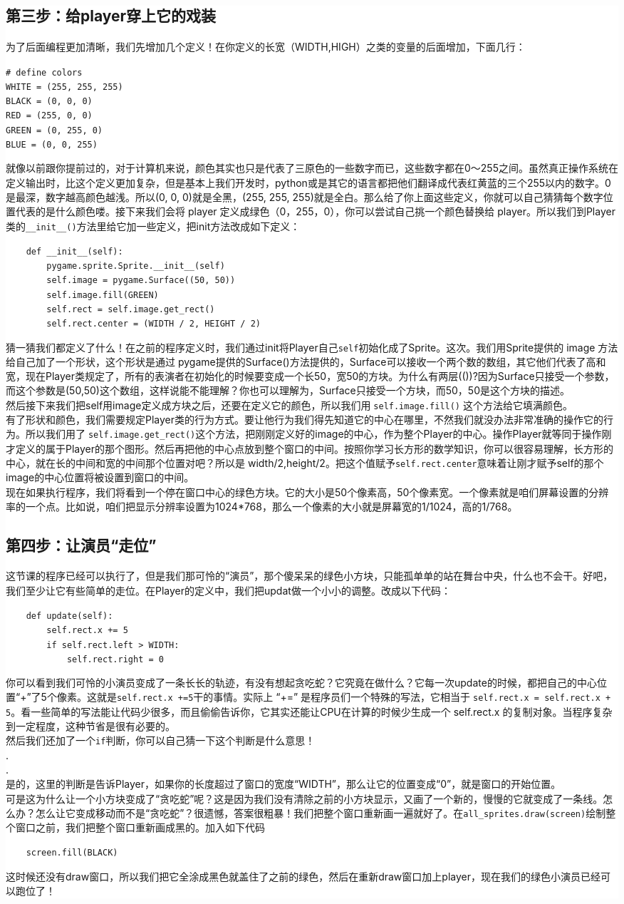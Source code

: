 ## 第三步：给player穿上它的戏装
为了后面编程更加清晰，我们先增加几个定义！在你定义的长宽（WIDTH,HIGH）之类的变量的后面增加，下面几行：
```
# define colors
WHITE = (255, 255, 255)
BLACK = (0, 0, 0)
RED = (255, 0, 0)
GREEN = (0, 255, 0)
BLUE = (0, 0, 255)
```
就像以前跟你提前过的，对于计算机来说，颜色其实也只是代表了三原色的一些数字而已，这些数字都在0～255之间。虽然真正操作系统在定义输出时，比这个定义更加复杂，但是基本上我们开发时，python或是其它的语言都把他们翻译成代表红黄蓝的三个255以内的数字。0是最深，数字越高颜色越浅。所以(0, 0, 0)就是全黑，(255, 255, 255)就是全白。那么给了你上面这些定义，你就可以自己猜猜每个数字位置代表的是什么颜色喽。接下来我们会将 player 定义成绿色（0，255，0），你可以尝试自己挑一个颜色替换给 player。所以我们到Player类的`__init__()`方法里给它加一些定义，把init方法改成如下定义：
```
    def __init__(self):
        pygame.sprite.Sprite.__init__(self)
        self.image = pygame.Surface((50, 50))
        self.image.fill(GREEN)
        self.rect = self.image.get_rect()
        self.rect.center = (WIDTH / 2, HEIGHT / 2)
```
猜一猜我们都定义了什么！在之前的程序定义时，我们通过init将Player自己`self`初始化成了Sprite。这次。我们用Sprite提供的 image 方法给自己加了一个形状，这个形状是通过 pygame提供的Surface()方法提供的，Surface可以接收一个两个数的数组，其它他们代表了高和宽，现在Player类规定了，所有的表演者在初始化的时候要变成一个长50，宽50的方块。为什么有两层(())?因为Surface只接受一个参数，而这个参数是(50,50)这个数组，这样说能不能理解？你也可以理解为，Surface只接受一个方块，而50，50是这个方块的描述。
<br>然后接下来我们把self用image定义成方块之后，还要在定义它的颜色，所以我们用 `self.image.fill()` 这个方法给它填满颜色。
<br>有了形状和颜色，我们需要规定Player类的行为方式。要让他行为我们得先知道它的中心在哪里，不然我们就没办法非常准确的操作它的行为。所以我们用了 `self.image.get_rect()`这个方法，把刚刚定义好的image的中心，作为整个Player的中心。操作Player就等同于操作刚才定义的属于Player的那个图形。然后再把他的中心点放到整个窗口的中间。按照你学习长方形的数学知识，你可以很容易理解，长方形的中心，就在长的中间和宽的中间那个位置对吧？所以是 width/2,height/2。把这个值赋予`self.rect.center`意味着让刚才赋予self的那个image的中心位置将被设置到窗口的中间。
<br>现在如果执行程序，我们将看到一个停在窗口中心的绿色方块。它的大小是50个像素高，50个像素宽。一个像素就是咱们屏幕设置的分辨率的一个点。比如说，咱们把显示分辨率设置为1024*768，那么一个像素的大小就是屏幕宽的1/1024，高的1/768。


## 第四步：让演员“走位”
这节课的程序已经可以执行了，但是我们那可怜的“演员”，那个傻呆呆的绿色小方块，只能孤单单的站在舞台中央，什么也不会干。好吧，我们至少让它有些简单的走位。在Player的定义中，我们把updat做一个小小的调整。改成以下代码：
```
    def update(self):
        self.rect.x += 5
        if self.rect.left > WIDTH:
            self.rect.right = 0
```
你可以看到我们可怜的小演员变成了一条长长的轨迹，有没有想起贪吃蛇？它究竟在做什么？它每一次update的时候，都把自己的中心位置“+”了5个像素。这就是`self.rect.x +=5`干的事情。实际上 “+=” 是程序员们一个特殊的写法，它相当于 `self.rect.x = self.rect.x + 5`。看一些简单的写法能让代码少很多，而且偷偷告诉你，它其实还能让CPU在计算的时候少生成一个 self.rect.x 的复制对象。当程序复杂到一定程度，这种节省是很有必要的。
<br>然后我们还加了一个`if`判断，你可以自己猜一下这个判断是什么意思！
<br>.
<br>.
<br>是的，这里的判断是告诉Player，如果你的长度超过了窗口的宽度“WIDTH”，那么让它的位置变成“0”，就是窗口的开始位置。
<br>可是这为什么让一个小方块变成了“贪吃蛇”呢？这是因为我们没有清除之前的小方块显示，又画了一个新的，慢慢的它就变成了一条线。怎么办？怎么让它变成移动而不是“贪吃蛇”？很遗憾，答案很粗暴！我们把整个窗口重新画一遍就好了。在`all_sprites.draw(screen)`绘制整个窗口之前，我们把整个窗口重新画成黑的。加入如下代码
```
    screen.fill(BLACK)
```
这时候还没有draw窗口，所以我们把它全涂成黑色就盖住了之前的绿色，然后在重新draw窗口加上player，现在我们的绿色小演员已经可以跑位了！
